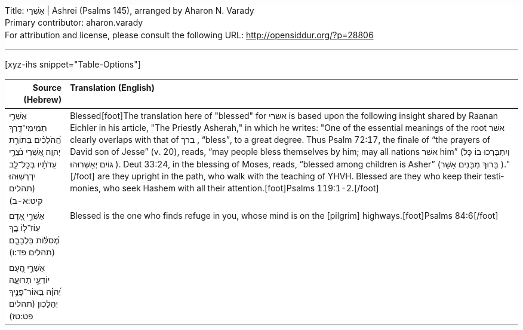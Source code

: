 <html>
<head></head>
<body>
Title: אַשְׁרֵי | Ashrei (Psalms 145), arranged by Aharon N. Varady<br />
Primary contributor: aharon.varady<br />
For attribution and license, please consult the following URL: <a href="http://opensiddur.org/?p=28806">http://opensiddur.org/?p=28806</a>
<p />
<hr />

[xyz-ihs snippet="Table-Options"]<table style="margin-left: auto; margin-right: auto;" class="draggable">
<thead><tr><th id="x" style="text-align: right;">Source (Hebrew)</th><th style="text-align: left;">Translation (English)</th></tr></thead>
<tbody>
<tr><td style="vertical-align:top;">
<div class="liturgy" lang="he">
אַשְׁרֵ֥י תְמִֽימֵי־דָ֑רֶךְ 
הַֽ֝הֹלְכִ֗ים בְּתוֹרַ֥ת יְהוָֽה׃ 
אַ֭שְׁרֵי נֹצְרֵ֥י עֵדֹתָ֗יו 
בְּכׇל־לֵ֥ב יִדְרְשֽׁוּהוּ׃ <span class="citation">(תהלים קיט:א-ב)</span>
</span></div></td>
 
<td style="vertical-align:top;">
<div class="english" lang="en">
Blessed[foot]The translation here of "blessed" for אשרי is based upon the following insight shared by Raanan Eichler in his article, "The Priestly Asherah," in which he writes: "One of the essential meanings of the root אשׁר clearly overlaps with that of ברך , “bless”, to a great degree. Thus Psalm 72:17, the finale of “the prayers of David son of Jesse” (v. 20), reads, “may people bless themselves by him; may all nations אשׁר him” (וְיִתְבָּרְכוּ בוֹ כָּל גּוֹיִם יְאַשְּׁרוּהוּ ). Deut 33:24, in the blessing of Moses, reads, “blessed among children is Asher” (בָּרוּךְ מִבָּנִים אָשֵׁר )."[/foot] are they upright in the path, 
who walk with the teaching of YHVH. 
Blessed are they who keep their testimonies, 
who seek Hashem with all their attention.[foot]Psalms 119:1-2.[/foot]
</div></td></tr>


<tr><td style="vertical-align:top;">
<div class="liturgy" lang="he">
אַשְׁרֵ֣י אָ֭דָם עֽוֹז־ל֥וֹ בָ֑ךְ 
מְ֝סִלּ֗וֹת בִּלְבָבָֽם׃ <span class="citation">(תהלים פד:ו)</span>
</span></div></td>
 
<td style="vertical-align:top;">
<div class="english" lang="en">
Blessed is the one who finds refuge in you, 
whose mind is on the [pilgrim] highways.[foot]Psalms 84:6[/foot]
</div></td></tr>


<tr><td style="vertical-align:top;">
<div class="liturgy" lang="he">
אַשְׁרֵ֣י הָ֭עָם יוֹדְעֵ֣י תְרוּעָ֑ה 
יְ֝הוָ֗ה בְּֽאוֹר־פָּנֶ֥יךָ יְהַלֵּכֽוּן׃ <span class="citation">(תהלים פט:טז)</span>
</span></div></td>
 